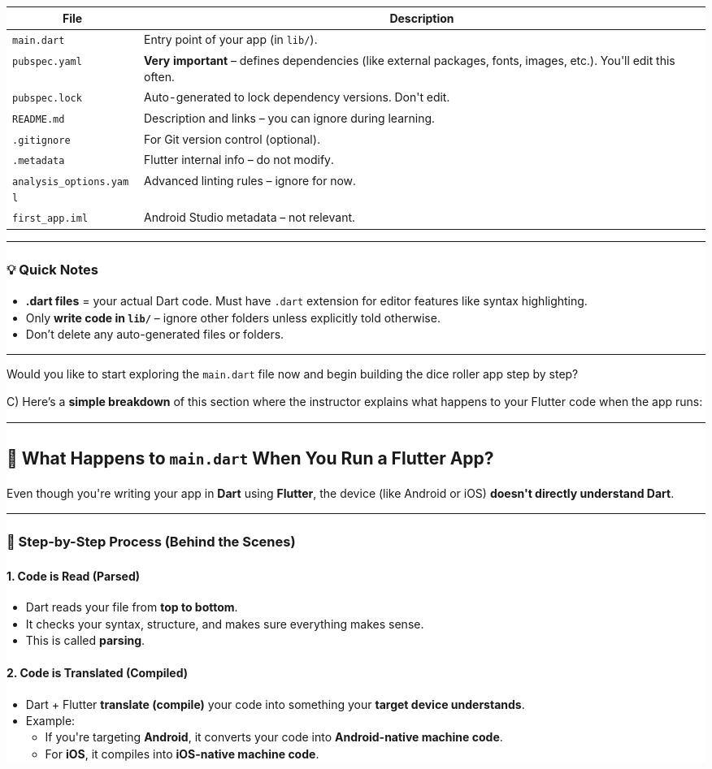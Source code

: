 | File | Description |
|------|-------------|
| `main.dart` | Entry point of your app (in `lib/`). |
| `pubspec.yaml` | **Very important** – defines dependencies (like external packages, fonts, images, etc.). You'll edit this often. |
| `pubspec.lock` | Auto-generated to lock dependency versions. Don't edit. |
| `README.md` | Description and links – you can ignore during learning. |
| `.gitignore` | For Git version control (optional). |
| `.metadata` | Flutter internal info – do not modify. |
| `analysis_options.yaml` | Advanced linting rules – ignore for now. |
| `first_app.iml` | Android Studio metadata – not relevant. |

---

### 💡 Quick Notes

- **.dart files** = your actual Dart code. Must have `.dart` extension for editor features like syntax highlighting.
- Only **write code in `lib/`** – ignore other folders unless explicitly told otherwise.
- Don’t delete any auto-generated files or folders.

---

Would you like to start exploring the `main.dart` file now and begin building the dice roller app step by step?

C)
Here’s a **simple breakdown** of this section where the instructor explains what happens to your Flutter code when the app runs:

---

## 🧠 What Happens to `main.dart` When You Run a Flutter App?

Even though you're writing your app in **Dart** using **Flutter**, the device (like Android or iOS) **doesn't directly understand Dart**.

---

### 🚀 Step-by-Step Process (Behind the Scenes)

#### 1. **Code is Read (Parsed)**
- Dart reads your file from **top to bottom**.
- It checks your syntax, structure, and makes sure everything makes sense.
- This is called **parsing**.

#### 2. **Code is Translated (Compiled)**
- Dart + Flutter **translate (compile)** your code into something your **target device understands**.
- Example:
  - If you're targeting **Android**, it converts your code into **Android-native machine code**.
  - For **iOS**, it compiles into **iOS-native machine code**.
